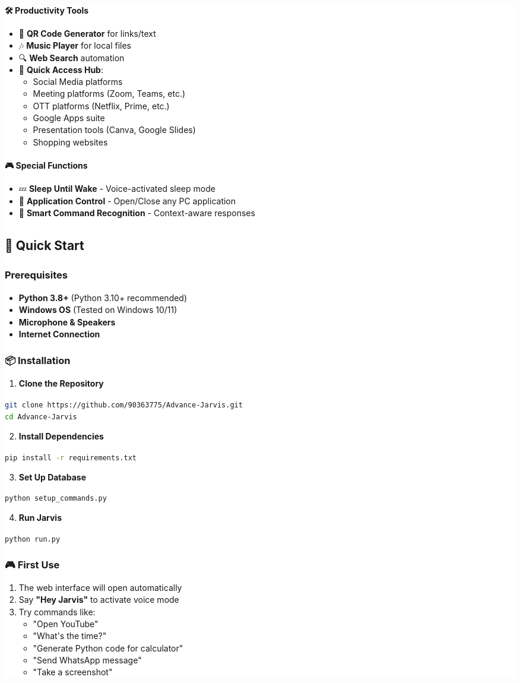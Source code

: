 #### 🛠️ Productivity Tools
- 🔗 **QR Code Generator** for links/text
- 🎶 **Music Player** for local files
- 🔍 **Web Search** automation
- 📱 **Quick Access Hub**:
  - Social Media platforms
  - Meeting platforms (Zoom, Teams, etc.)
  - OTT platforms (Netflix, Prime, etc.)
  - Google Apps suite
  - Presentation tools (Canva, Google Slides)
  - Shopping websites

#### 🎮 Special Functions
- 💤 **Sleep Until Wake** - Voice-activated sleep mode
- 🔄 **Application Control** - Open/Close any PC application
- 🎯 **Smart Command Recognition** - Context-aware responses

## 🚀 Quick Start

### Prerequisites
- **Python 3.8+** (Python 3.10+ recommended)
- **Windows OS** (Tested on Windows 10/11)
- **Microphone & Speakers**
- **Internet Connection**

### 📦 Installation

1. **Clone the Repository**
```bash
git clone https://github.com/90363775/Advance-Jarvis.git
cd Advance-Jarvis
```

2. **Install Dependencies**
```bash
pip install -r requirements.txt
```

3. **Set Up Database**
```bash
python setup_commands.py
```

4. **Run Jarvis**
```bash
python run.py
```

### 🎮 First Use
1. The web interface will open automatically
2. Say **"Hey Jarvis"** to activate voice mode
3. Try commands like:
   - "Open YouTube"
   - "What's the time?"
   - "Generate Python code for calculator"
   - "Send WhatsApp message"
   - "Take a screenshot"
